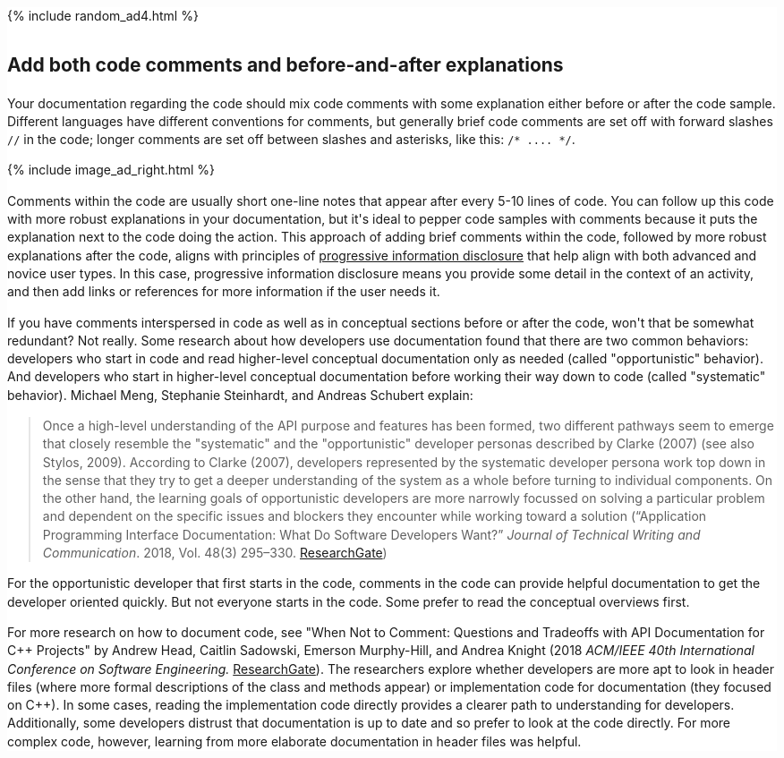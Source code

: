 {% include random_ad4.html %}

## Add both code comments and before-and-after explanations

Your documentation regarding the code should mix code comments with some explanation either before or after the code sample. Different languages have different conventions for comments, but generally brief code comments are set off with forward slashes `//` in the code; longer comments are set off between slashes and asterisks, like this: `/* .... */`.

{% include image_ad_right.html %}

Comments within the code are usually short one-line notes that appear after every 5-10 lines of code. You can follow up this code with more robust explanations in your documentation, but it's ideal to pepper code samples with comments because it puts the explanation next to the code doing the action. This approach of adding brief comments within the code, followed by more robust explanations after the code, aligns with principles of [progressive information disclosure](https://idratherbewriting.com/2012/08/09/applying-progressive-information-disclosure-to-online-help-navigation/) that help align with both advanced and novice user types. In this case, progressive information disclosure means you provide some detail in the context of an activity, and then add links or references for more information if the user needs it.

If you have comments interspersed in code as well as in conceptual sections before or after the code, won't that be somewhat redundant? Not really. Some research about how developers use documentation found that there are two common behaviors: developers who start in code and read higher-level conceptual documentation only as needed (called "opportunistic" behavior). And developers who start in higher-level conceptual documentation before working their way down to code (called "systematic" behavior). Michael Meng, Stephanie Steinhardt, and Andreas Schubert explain:

> Once a high-level understanding of the API purpose and features has been formed, two different pathways seem to emerge that closely resemble the "systematic" and the "opportunistic" developer personas described by Clarke (2007) (see also Stylos, 2009). According to Clarke (2007), developers represented by the systematic developer persona work top down in the sense that they try to get a deeper understanding of the system as a whole before turning to individual
components. On the other hand, the learning goals of opportunistic developers are more narrowly focussed on solving a particular problem and dependent on the specific issues and blockers they encounter while working toward a solution (“Application Programming Interface Documentation: What Do Software Developers Want?” *Journal of Technical Writing and Communication*. 2018, Vol. 48(3) 295–330. [ResearchGate](https://www.researchgate.net/publication/318733467_Application_Programming_Interface_Documentation_What_Do_Software_Developers_Want))

For the opportunistic developer that first starts in the code, comments in the code can provide helpful documentation to get the developer oriented quickly. But not everyone starts in the code. Some prefer to read the conceptual overviews first.

For more research on how to document code, see "When Not to Comment: Questions and Tradeoffs with API Documentation for C++ Projects" by Andrew Head, Caitlin Sadowski, Emerson Murphy-Hill, and Andrea Knight (2018 *ACM/IEEE 40th International Conference on Software Engineering.* [ResearchGate](https://www.researchgate.net/publication/325732077_When_not_to_comment_questions_and_tradeoffs_with_API_documentation_for_C_projects)). The researchers explore whether developers are more apt to look in header files (where more formal descriptions of the class and methods appear) or implementation code for documentation (they focused on C++). In some cases, reading the implementation code directly provides a clearer path to understanding for developers. Additionally, some developers distrust that documentation is up to date and so prefer to look at the code directly. For more complex code, however, learning from more elaborate documentation in header files was helpful.
